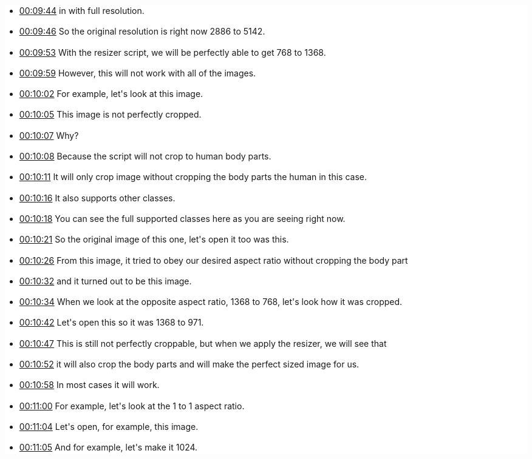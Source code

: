 - [00:09:44](https://www.youtube.com/watch?v=Fbuyu35TkE4&t=584) in with full resolution.

- [00:09:46](https://www.youtube.com/watch?v=Fbuyu35TkE4&t=586) So the original resolution is right now 2886 to 5142.

- [00:09:53](https://www.youtube.com/watch?v=Fbuyu35TkE4&t=593) With the resizer script, we will be perfectly able to get 768 to 1368.

- [00:09:59](https://www.youtube.com/watch?v=Fbuyu35TkE4&t=599) However, this will not work with all of the images.

- [00:10:02](https://www.youtube.com/watch?v=Fbuyu35TkE4&t=602) For example, let's look at this image.

- [00:10:05](https://www.youtube.com/watch?v=Fbuyu35TkE4&t=605) This image is not perfectly cropped.

- [00:10:07](https://www.youtube.com/watch?v=Fbuyu35TkE4&t=607) Why?

- [00:10:08](https://www.youtube.com/watch?v=Fbuyu35TkE4&t=608) Because the script will not crop to human body parts.

- [00:10:11](https://www.youtube.com/watch?v=Fbuyu35TkE4&t=611) It will only crop image without cropping the body parts the human in this case.

- [00:10:16](https://www.youtube.com/watch?v=Fbuyu35TkE4&t=616) It also supports other classes.

- [00:10:18](https://www.youtube.com/watch?v=Fbuyu35TkE4&t=618) You can see the full supported classes here as you are seeing right now.

- [00:10:21](https://www.youtube.com/watch?v=Fbuyu35TkE4&t=621) So the original image of this one, let's open it too was this.

- [00:10:26](https://www.youtube.com/watch?v=Fbuyu35TkE4&t=626) From this image, it tried to obey our desired aspect ratio without cropping the body part

- [00:10:32](https://www.youtube.com/watch?v=Fbuyu35TkE4&t=632) and it turned out to be this image.

- [00:10:34](https://www.youtube.com/watch?v=Fbuyu35TkE4&t=634) When we look at the opposite aspect ratio, 1368 to 768, let's look how it was cropped.

- [00:10:42](https://www.youtube.com/watch?v=Fbuyu35TkE4&t=642) Let's open this so it was 1368 to 971.

- [00:10:47](https://www.youtube.com/watch?v=Fbuyu35TkE4&t=647) This is still not perfectly croppable, but when we apply the resizer, we will see that

- [00:10:52](https://www.youtube.com/watch?v=Fbuyu35TkE4&t=652) it will also crop the body parts and will make the perfect sized image for us.

- [00:10:58](https://www.youtube.com/watch?v=Fbuyu35TkE4&t=658) In most cases it will work.

- [00:11:00](https://www.youtube.com/watch?v=Fbuyu35TkE4&t=660) For example, let's look at the 1 to 1 aspect ratio.

- [00:11:04](https://www.youtube.com/watch?v=Fbuyu35TkE4&t=664) Let's open, for example, this image.

- [00:11:05](https://www.youtube.com/watch?v=Fbuyu35TkE4&t=665) And for example, let's make it 1024.
